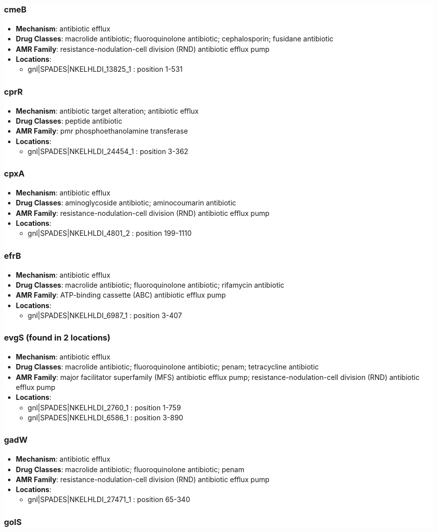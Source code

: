 ### cmeB
- **Mechanism**: antibiotic efflux
- **Drug Classes**: macrolide antibiotic; fluoroquinolone antibiotic; cephalosporin; fusidane antibiotic
- **AMR Family**: resistance-nodulation-cell division (RND) antibiotic efflux pump
- **Locations**:
  - gnl|SPADES|NKELHLDI_13825_1 : position 1-531

### cprR
- **Mechanism**: antibiotic target alteration; antibiotic efflux
- **Drug Classes**: peptide antibiotic
- **AMR Family**: pmr phosphoethanolamine transferase
- **Locations**:
  - gnl|SPADES|NKELHLDI_24454_1 : position 3-362

### cpxA
- **Mechanism**: antibiotic efflux
- **Drug Classes**: aminoglycoside antibiotic; aminocoumarin antibiotic
- **AMR Family**: resistance-nodulation-cell division (RND) antibiotic efflux pump
- **Locations**:
  - gnl|SPADES|NKELHLDI_4801_2 : position 199-1110

### efrB
- **Mechanism**: antibiotic efflux
- **Drug Classes**: macrolide antibiotic; fluoroquinolone antibiotic; rifamycin antibiotic
- **AMR Family**: ATP-binding cassette (ABC) antibiotic efflux pump
- **Locations**:
  - gnl|SPADES|NKELHLDI_6987_1 : position 3-407

### evgS (found in 2 locations)
- **Mechanism**: antibiotic efflux
- **Drug Classes**: macrolide antibiotic; fluoroquinolone antibiotic; penam; tetracycline antibiotic
- **AMR Family**: major facilitator superfamily (MFS) antibiotic efflux pump; resistance-nodulation-cell division (RND) antibiotic efflux pump
- **Locations**:
  - gnl|SPADES|NKELHLDI_2760_1 : position 1-759
  - gnl|SPADES|NKELHLDI_6586_1 : position 3-890

### gadW
- **Mechanism**: antibiotic efflux
- **Drug Classes**: macrolide antibiotic; fluoroquinolone antibiotic; penam
- **AMR Family**: resistance-nodulation-cell division (RND) antibiotic efflux pump
- **Locations**:
  - gnl|SPADES|NKELHLDI_27471_1 : position 65-340

### golS
